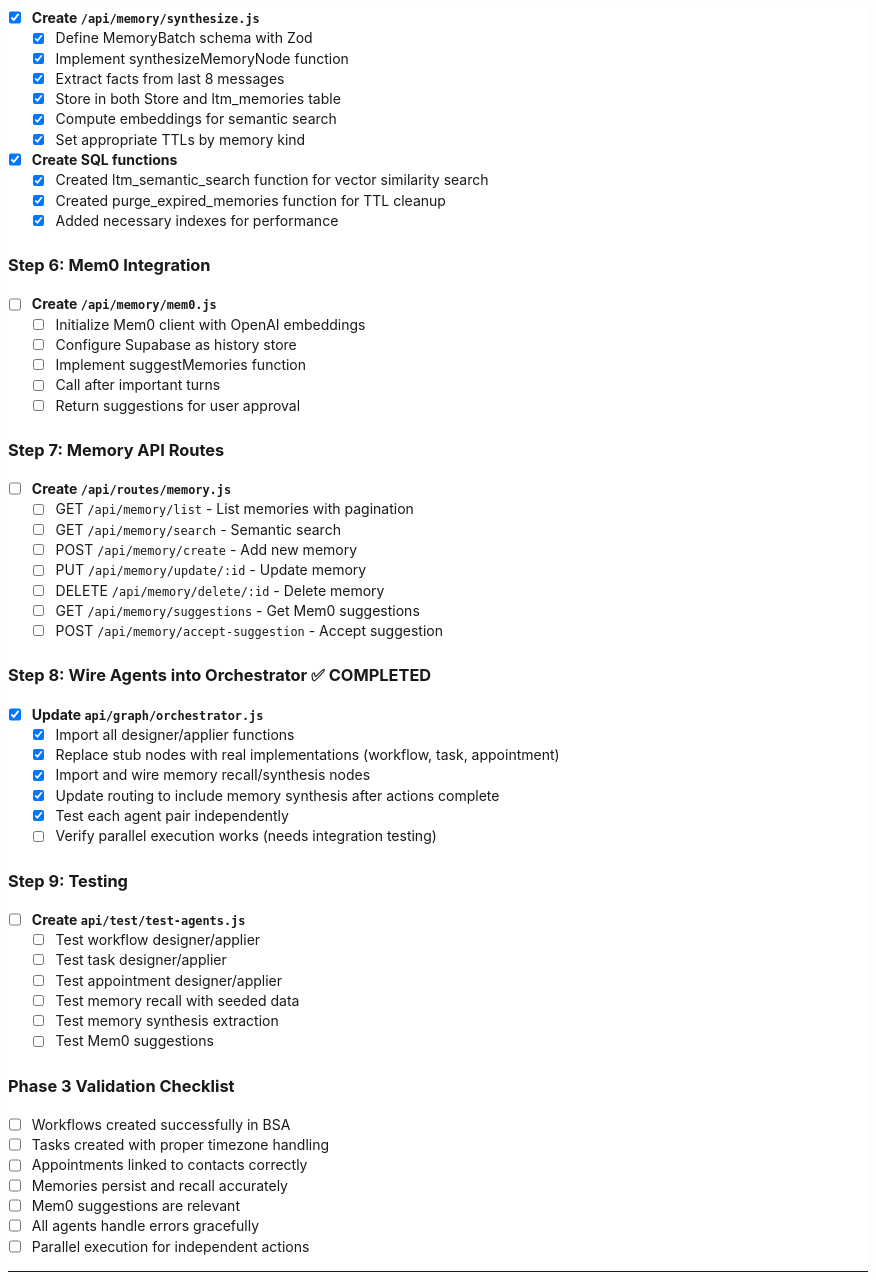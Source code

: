 - [x] **Create `/api/memory/synthesize.js`**
  - [x] Define MemoryBatch schema with Zod
  - [x] Implement synthesizeMemoryNode function
  - [x] Extract facts from last 8 messages
  - [x] Store in both Store and ltm_memories table
  - [x] Compute embeddings for semantic search
  - [x] Set appropriate TTLs by memory kind

- [x] **Create SQL functions**
  - [x] Created ltm_semantic_search function for vector similarity search
  - [x] Created purge_expired_memories function for TTL cleanup
  - [x] Added necessary indexes for performance

### Step 6: Mem0 Integration
- [ ] **Create `/api/memory/mem0.js`**
  - [ ] Initialize Mem0 client with OpenAI embeddings
  - [ ] Configure Supabase as history store
  - [ ] Implement suggestMemories function
  - [ ] Call after important turns
  - [ ] Return suggestions for user approval

### Step 7: Memory API Routes
- [ ] **Create `/api/routes/memory.js`**
  - [ ] GET `/api/memory/list` - List memories with pagination
  - [ ] GET `/api/memory/search` - Semantic search
  - [ ] POST `/api/memory/create` - Add new memory
  - [ ] PUT `/api/memory/update/:id` - Update memory
  - [ ] DELETE `/api/memory/delete/:id` - Delete memory
  - [ ] GET `/api/memory/suggestions` - Get Mem0 suggestions
  - [ ] POST `/api/memory/accept-suggestion` - Accept suggestion

### Step 8: Wire Agents into Orchestrator ✅ COMPLETED
- [x] **Update `api/graph/orchestrator.js`**
  - [x] Import all designer/applier functions
  - [x] Replace stub nodes with real implementations (workflow, task, appointment)
  - [x] Import and wire memory recall/synthesis nodes
  - [x] Update routing to include memory synthesis after actions complete
  - [x] Test each agent pair independently
  - [ ] Verify parallel execution works (needs integration testing)

### Step 9: Testing
- [ ] **Create `api/test/test-agents.js`**
  - [ ] Test workflow designer/applier
  - [ ] Test task designer/applier
  - [ ] Test appointment designer/applier
  - [ ] Test memory recall with seeded data
  - [ ] Test memory synthesis extraction
  - [ ] Test Mem0 suggestions

### Phase 3 Validation Checklist
- [ ] Workflows created successfully in BSA
- [ ] Tasks created with proper timezone handling
- [ ] Appointments linked to contacts correctly
- [ ] Memories persist and recall accurately
- [ ] Mem0 suggestions are relevant
- [ ] All agents handle errors gracefully
- [ ] Parallel execution for independent actions

---